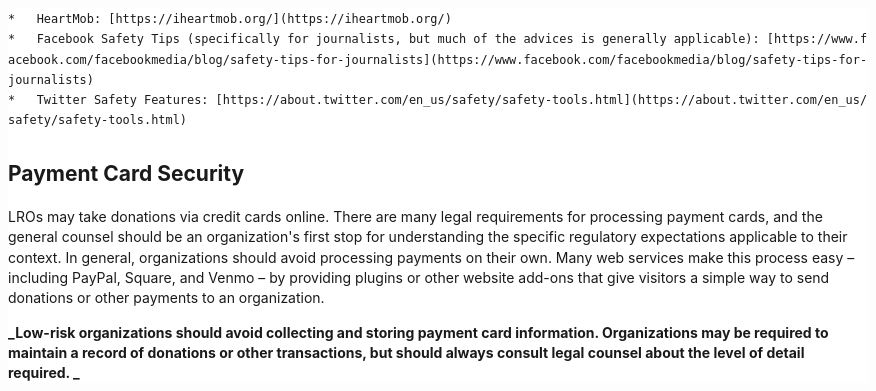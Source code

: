     *   HeartMob: [https://iheartmob.org/](https://iheartmob.org/)
    *   Facebook Safety Tips (specifically for journalists, but much of the advices is generally applicable): [https://www.facebook.com/facebookmedia/blog/safety-tips-for-journalists](https://www.facebook.com/facebookmedia/blog/safety-tips-for-journalists) 
    *   Twitter Safety Features: [https://about.twitter.com/en_us/safety/safety-tools.html](https://about.twitter.com/en_us/safety/safety-tools.html) 


## Payment Card Security 

LROs may take donations via credit cards online. There are many legal requirements for processing payment cards, and the general counsel should be an organization's first stop for understanding the specific regulatory expectations applicable to their context. In general, organizations should avoid processing payments on their own. Many web services make this process easy – including PayPal, Square, and Venmo – by providing plugins or other website add-ons that give visitors a simple way to send donations or other payments to an organization.

**_Low-risk organizations should avoid collecting and storing payment card information. Organizations may be required to maintain a record of donations or other transactions, but should always consult legal counsel about the level of detail required. _**
